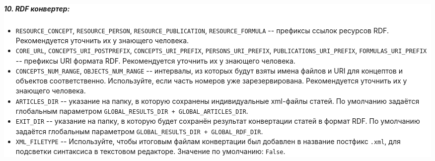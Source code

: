 ##### **10. RDF конвертер**:

- `RESOURCE_CONCEPT`, `RESOURCE_PERSON`, `RESOURCE_PUBLICATION`, `RESOURCE_FORMULA` -- префиксы ссылок ресурсов RDF. Рекомендуется уточнить их у знающего человека.
- `CORE_URL`, `CONCEPTS_URI_POSTPREFIX`, `CONCEPTS_URI_PREFIX`, `PERSONS_URI_PREFIX`, `PUBLICATIONS_URI_PREFIX`, `FORMULAS_URI_PREFIX` -- префиксы URI формата RDF. Рекомендуется уточнить их у знающего человека.
- `CONCEPTS_NUM_RANGE`, `OBJECTS_NUM_RANGE` -- интервалы, из которых будут взяты имена файлов и URI для концептов и объектов соответственно. Используйте, если часть номеров уже зарезервирована. Рекомендуется уточнить их у знающего человека.
- `ARTICLES_DIR` -- указание на папку, в которую сохранены индивидуальные xml-файлы статей. По умолчанию задаётся глобальным параметром `GLOBAL_RESULTS_DIR + GLOBAL_ARTICLES_DIR`.
- `EXIT_DIR` -- указание на папку, в которую будет сохранён результат конвертации статей в формат RDF. По умолчанию задаётся глобальным параметром `GLOBAL_RESULTS_DIR + GLOBAL_RDF_DIR`.
- `XML_FILETYPE` -- Используйте, чтобы итоговым файлам конвертации был добавлен в название постфикс `.xml`, для подсветки синтаксиса в текстовом редакторе. Значение по умолчанию: `False`.
